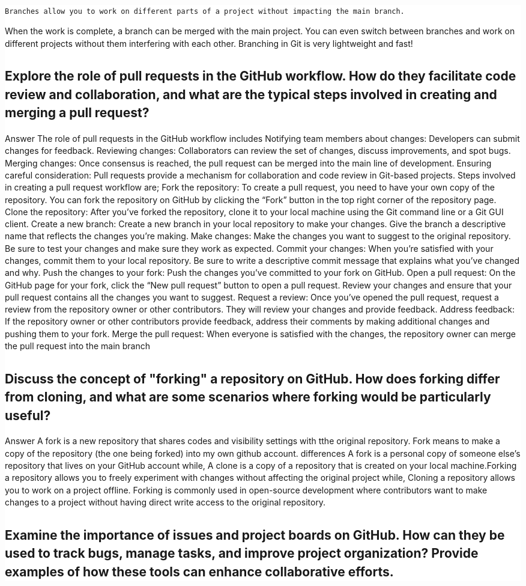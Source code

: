     Branches allow you to work on different parts of a project without impacting the main branch.
  When the work is complete, a branch can be merged with the main project.
  You can even switch between branches and work on different projects without them interfering with each other.
  Branching in Git is very lightweight and fast!
## Explore the role of pull requests in the GitHub workflow. How do they facilitate code review and collaboration, and what are the typical steps involved in creating and merging a pull request?
  Answer
    The role of pull requests in the GitHub workflow includes 
  Notifying team members about changes: Developers can submit changes for feedback.
  Reviewing changes: Collaborators can review the set of changes, discuss improvements, and spot bugs.
  Merging changes: Once consensus is reached, the pull request can be merged into the main line of development.
  Ensuring careful consideration: Pull requests provide a mechanism for collaboration and code review in Git-based projects.
     Steps involved in creating a pull request workflow are;
  Fork the repository: To create a pull request, you need to have your own copy of the repository. You can fork the repository on GitHub by clicking the “Fork” button in the top right corner of the repository page.
  Clone the repository: After you’ve forked the repository, clone it to your local machine using the Git command line or a Git GUI client.
  Create a new branch: Create a new branch in your local repository to make your changes. Give the branch a descriptive name that reflects the changes you’re making.
  Make changes: Make the changes you want to suggest to the original repository. Be sure to test your changes and make sure they work as expected.
  Commit your changes: When you’re satisfied with your changes, commit them to your local repository. Be sure to write a descriptive commit message that explains what you’ve changed and why.
  Push the changes to your fork: Push the changes you’ve committed to your fork on GitHub.
  Open a pull request: On the GitHub page for your fork, click the “New pull request” button to open a pull request. Review your changes and ensure that your pull request contains all the changes you want to suggest.
  Request a review: Once you’ve opened the pull request, request a review from the repository owner or other contributors. They will review your changes and provide feedback.
  Address feedback: If the repository owner or other contributors provide feedback, address their comments by making additional changes and pushing them to your fork.
  Merge the pull request: When everyone is satisfied with the changes, the repository owner can merge the pull request into the main branch
## Discuss the concept of "forking" a repository on GitHub. How does forking differ from cloning, and what are some scenarios where forking would be particularly useful?
  Answer
  A fork is a new repository that shares codes and visibility settings with tthe original repository. Fork means to make a copy of the repository (the one being forked) into my own github account.
  differences
  A fork is a personal copy of someone else’s repository that lives on your GitHub account while, A clone is a copy of a repository that is created on your local machine.Forking a repository allows you to freely experiment with changes without affecting the original project while, Cloning a repository allows you to work on a project offline.
  Forking is commonly used in open-source development where contributors want to make changes to a project without having direct write access to the original repository.
## Examine the importance of issues and project boards on GitHub. How can they be used to track bugs, manage tasks, and improve project organization? Provide examples of how these tools can enhance collaborative efforts.
